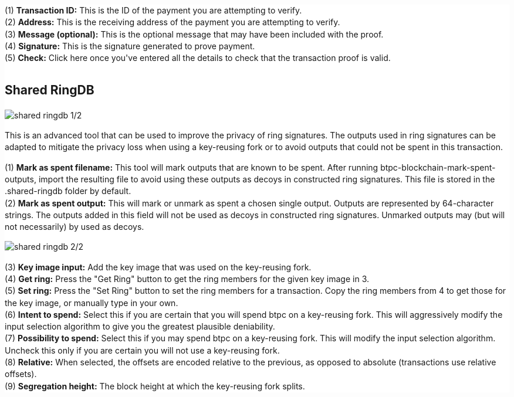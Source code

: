 (1) **Transaction ID:** This is the ID of the payment you are attempting
    to verify.\
(2) **Address:** This is the receiving address of the payment you are
    attempting to verify.\
(3) **Message (optional):** This is the optional message that may have
    been included with the proof.\
(4) **Signature:** This is the signature generated to prove payment.\
(5) **Check:** Click here once you've entered all the details to check
    that the transaction proof is valid.

Shared RingDB
-------------

![shared ringdb 1/2](media/black_sharedringdb.png)

This is an advanced tool that can be used to improve the privacy of ring
signatures. The outputs used in ring signatures can be adapted to
mitigate the privacy loss when using a key-reusing fork or to avoid
outputs that could not be spent in this transaction.

(1) **Mark as spent filename:** This tool will mark outputs that are
    known to be spent. After running
    btpc-blockchain-mark-spent-outputs, import the resulting file to
    avoid using these outputs as decoys in constructed ring signatures.
    This file is stored in the .shared-ringdb folder by default.\
(2) **Mark as spent output:** This will mark or unmark as spent a chosen
    single output. Outputs are represented by 64-character strings. The
    outputs added in this field will not be used as decoys in
    constructed ring signatures. Unmarked outputs may (but will not
    necessarily) by used as decoys.

![shared ringdb 2/2](media/black_sharedringdb_2.png)

(3) **Key image input:** Add the key image that was used on the
    key-reusing fork.\
(4) **Get ring:** Press the "Get Ring" button to get the ring members
    for the given key image in 3.\
(5) **Set ring:** Press the "Set Ring" button to set the ring members
    for a transaction. Copy the ring members from 4 to get those for the
    key image, or manually type in your own.\
(6) **Intent to spend:** Select this if you are certain that you will
    spend btpc on a key-reusing fork. This will aggressively modify
    the input selection algorithm to give you the greatest plausible
    deniability.\
(7) **Possibility to spend:** Select this if you may spend btpc on a
    key-reusing fork. This will modify the input selection algorithm.
    Uncheck this only if you are certain you will not use a key-reusing
    fork.\
(8) **Relative:** When selected, the offsets are encoded relative to the
    previous, as opposed to absolute (transactions use relative
    offsets).\
(9) **Segregation height:** The block height at which the key-reusing
    fork splits.
